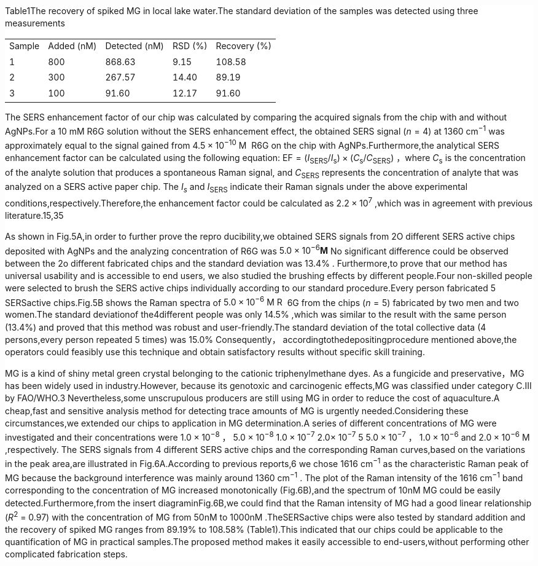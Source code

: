 Table1The recovery of spiked MG in local lake water.The standard deviation of the samples was detected using three measurements   

<html><body><table><tr><td>Sample</td><td>Added (nM)</td><td>Detected (nM)</td><td>RSD (%)</td><td>Recovery (%)</td></tr><tr><td>1</td><td>800</td><td>868.63</td><td>9.15</td><td>108.58</td></tr><tr><td>2</td><td>300</td><td>267.57</td><td>14.40</td><td>89.19</td></tr><tr><td>3</td><td>100</td><td>91.60</td><td>12.17</td><td>91.60</td></tr></table></body></html>

The SERS enhancement factor of our chip was calculated by comparing the acquired signals from the chip with and without AgNPs.For a $1 0 \ \mathrm { m M }$ R6G solution without the SERS enhancement effect, the obtained SERS signal $( n = 4 )$ at $1 3 6 0 ~ \mathrm { c m } ^ { - 1 }$ was approximately equal to the signal gained from $4 . 5 \times 1 0 ^ { - 1 0 } \mathrm { ~ M ~ }$ R6G on the chip with AgNPs.Furthermore,the analytical SERS enhancement factor can be calculated using the following equation: $\mathrm { E F } = \left( { I _ { \mathrm { S E R S } } } / { I _ { \mathrm { s } } } \right) \times \left( { C _ { \mathrm { s } } } / { C _ { \mathrm { S E R S } } } \right)$ ，where $C _ { \mathrm { s } }$ is the concentration of the analyte solution that produces a spontaneous Raman signal, and $C _ { \mathrm { S E R S } }$ represents the concentration of analyte that was analyzed on a SERS active paper chip. The $I _ { s }$ and $I _ { \mathrm { S E R S } }$ indicate their Raman signals under the above experimental conditions,respectively.Therefore,the enhancement factor could be calculated as $2 . 2 \times 1 0 ^ { 7 }$ ,which was in agreement with previous literature.15,35

As shown in Fig.5A,in order to further prove the repro ducibility,we obtained SERS signals from 2O different SERS active chips deposited with AgNPs and the analyzing concentration of R6G was $5 . 0 \times 1 0 ^ { - 6 } \mathbf { M }$ No significant difference could be observed between the 2o different fabricated chips and the standard deviation was $1 3 . 4 \%$ . Furthermore,to prove that our method has universal usability and is accessible to end users, we also studied the brushing effects by different people.Four non-skilled people were selected to brush the SERS active chips individually according to our standard procedure.Every person fabricated 5 SERSactive chips.Fig.5B shows the Raman spectra of $5 . 0 \times 1 0 ^ { - 6 } \mathrm { ~ M ~ R ~ }$ 6G from the chips $( n = 5 )$ fabricated by two men and two women.The standard deviationof the4different people was only $1 4 . 5 \%$ ,which was similar to the result with the same person $\left( 1 3 . 4 \% \right)$ and proved that this method was robust and user-friendly.The standard deviation of the total collective data (4 persons,every person repeated 5 times) was $1 5 . 0 \%$ Consequently， accordingtothedepositingprocedure mentioned above,the operators could feasibly use this technique and obtain satisfactory results without specific skill training.

MG is a kind of shiny metal green crystal belonging to the cationic triphenylmethane dyes. As a fungicide and preservative，MG has been widely used in industry.However, because its genotoxic and carcinogenic effects,MG was classified under category C.III by FAO/WHO.3 Nevertheless,some unscrupulous producers are still using MG in order to reduce the cost of aquaculture.A cheap,fast and sensitive analysis method for detecting trace amounts of MG is urgently needed.Considering these circumstances,we extended our chips to application in MG determination.A series of different concentrations of MG were investigated and their concentrations were $1 . 0 \times { { 1 0 } ^ { - 8 } }$ ， $5 . 0 \times { { 1 0 } ^ { - 8 } }$ $1 . 0 \times { { 1 0 } ^ { - 7 } }$ $2 . 0 \times$ ${ { 1 0 } ^ { - 7 } }$ 5 $5 . 0 \times 1 0 ^ { - 7 }$ ， $1 . 0 \times { { 1 0 } ^ { - 6 } }$ and $2 . 0 \times 1 0 ^ { - 6 } \mathrm { ~ M ~ }$ ,respectively. The SERS signals from 4 different SERS active chips and the corresponding Raman curves,based on the variations in the peak area,are illustrated in Fig.6A.According to previous reports,6 we chose $1 6 1 6 ~ \mathrm { { c m } ^ { - 1 } }$ as the characteristic Raman peak of MG because the background interference was mainly around $1 3 6 0 ~ \mathrm { c m } ^ { - 1 }$ . The plot of the Raman intensity of the $1 6 1 6 ~ \mathrm { { c m } ^ { - 1 } }$ band corresponding to the concentration of MG increased monotonically (Fig.6B),and the spectrum of $1 0 \mathrm { n M }$ MG could be easily detected.Furthermore,from the insert diagraminFig.6B,we could find that the Raman intensity of MG had a good linear relationship $\left( R ^ { 2 } \ = \ 0 . 9 7 \right)$ with the concentration of MG from $5 0 \mathrm { n M }$ to $1 0 0 0 { \mathrm { n M } }$ .TheSERSactive chips were also tested by standard addition and the recovery of spiked MG ranges from $8 9 . 1 9 \%$ to $1 0 8 . 5 8 \%$ (Table1).This indicated that our chips could be applicable to the quantification of MG in practical samples.The proposed method makes it easily accessible to end-users,without performing other complicated fabrication steps.
